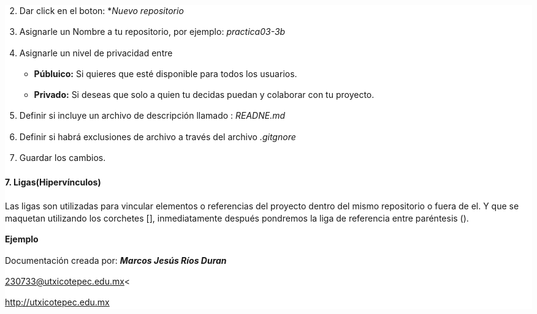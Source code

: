 2. Dar click en el boton: **Nuevo repositorio*
3. Asignarle un Nombre a tu repositorio, por ejemplo: *practica03-3b*

4. Asignarle un nivel de privacidad entre

   - **Públuico:** Si quieres que esté disponible para todos los usuarios.

   - **Privado:** Si deseas que solo a quien tu decidas puedan y colaborar con tu proyecto.

5. Definir si incluye un archivo de descripción llamado : *READNE.md*

6. Definir si habrá exclusiones de archivo a través del archivo *.gitgnore*

7. Guardar los cambios.

#### 7. Ligas(Hipervínculos)
Las ligas son utilizadas para vincular elementos o referencias del proyecto dentro del mismo repositorio o fuera de el. Y que se maquetan utilizando los corchetes \[\], inmediatamente después pondremos la liga de referencia entre paréntesis ().

**Ejemplo**


Documentación creada por: ***Marcos Jesús Ríos Duran*** 


<230733@utxicotepec.edu.mx><


<http://utxicotepec.edu.mx>


